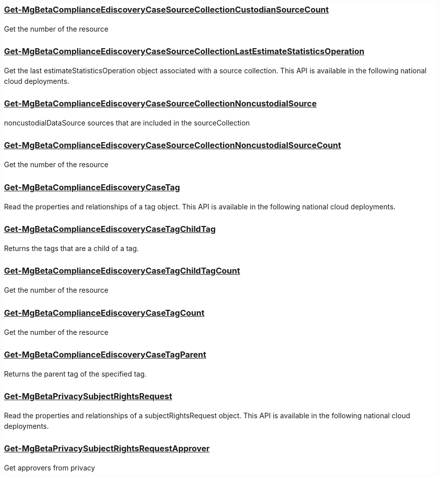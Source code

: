 ### [Get-MgBetaComplianceEdiscoveryCaseSourceCollectionCustodianSourceCount](Get-MgBetaComplianceEdiscoveryCaseSourceCollectionCustodianSourceCount.md)
Get the number of the resource

### [Get-MgBetaComplianceEdiscoveryCaseSourceCollectionLastEstimateStatisticsOperation](Get-MgBetaComplianceEdiscoveryCaseSourceCollectionLastEstimateStatisticsOperation.md)
Get the last estimateStatisticsOperation object associated with a source collection.
This API is available in the following national cloud deployments.

### [Get-MgBetaComplianceEdiscoveryCaseSourceCollectionNoncustodialSource](Get-MgBetaComplianceEdiscoveryCaseSourceCollectionNoncustodialSource.md)
noncustodialDataSource sources that are included in the sourceCollection

### [Get-MgBetaComplianceEdiscoveryCaseSourceCollectionNoncustodialSourceCount](Get-MgBetaComplianceEdiscoveryCaseSourceCollectionNoncustodialSourceCount.md)
Get the number of the resource

### [Get-MgBetaComplianceEdiscoveryCaseTag](Get-MgBetaComplianceEdiscoveryCaseTag.md)
Read the properties and relationships of a tag object.
This API is available in the following national cloud deployments.

### [Get-MgBetaComplianceEdiscoveryCaseTagChildTag](Get-MgBetaComplianceEdiscoveryCaseTagChildTag.md)
Returns the tags that are a child of a tag.

### [Get-MgBetaComplianceEdiscoveryCaseTagChildTagCount](Get-MgBetaComplianceEdiscoveryCaseTagChildTagCount.md)
Get the number of the resource

### [Get-MgBetaComplianceEdiscoveryCaseTagCount](Get-MgBetaComplianceEdiscoveryCaseTagCount.md)
Get the number of the resource

### [Get-MgBetaComplianceEdiscoveryCaseTagParent](Get-MgBetaComplianceEdiscoveryCaseTagParent.md)
Returns the parent tag of the specified tag.

### [Get-MgBetaPrivacySubjectRightsRequest](Get-MgBetaPrivacySubjectRightsRequest.md)
Read the properties and relationships of a subjectRightsRequest object.
This API is available in the following national cloud deployments.

### [Get-MgBetaPrivacySubjectRightsRequestApprover](Get-MgBetaPrivacySubjectRightsRequestApprover.md)
Get approvers from privacy
